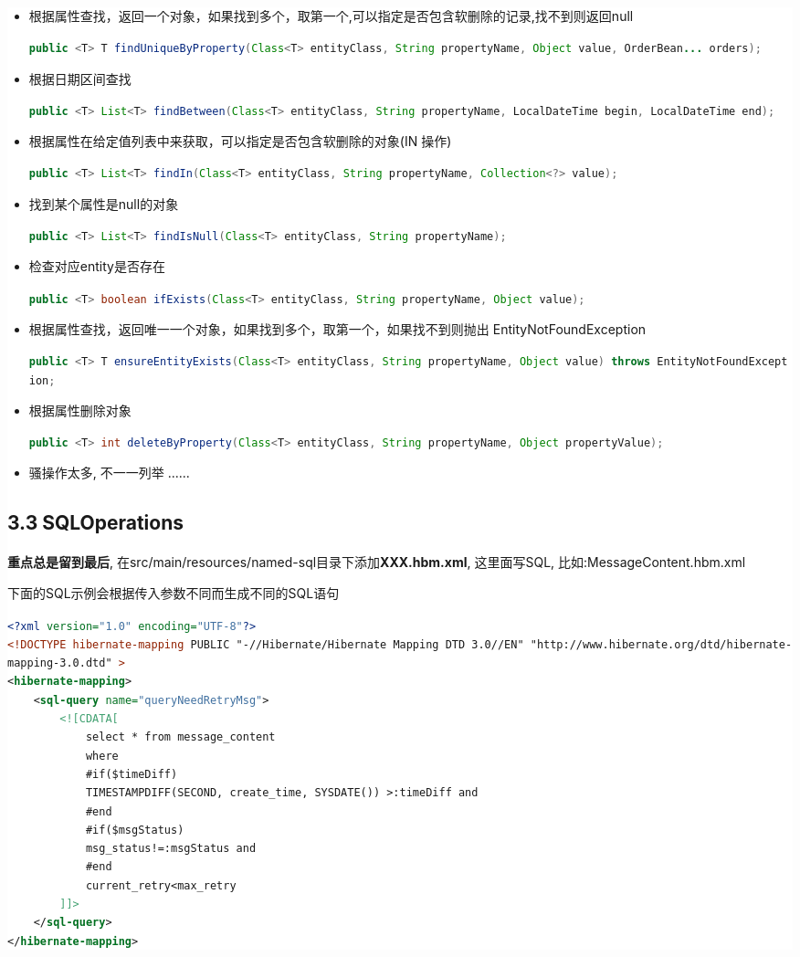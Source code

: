 * 根据属性查找，返回一个对象，如果找到多个，取第一个,可以指定是否包含软删除的记录,找不到则返回null

  ```java
  public <T> T findUniqueByProperty(Class<T> entityClass, String propertyName, Object value, OrderBean... orders);
  ```

* 根据日期区间查找

  ```java
  public <T> List<T> findBetween(Class<T> entityClass, String propertyName, LocalDateTime begin, LocalDateTime end);
  ```

* 根据属性在给定值列表中来获取，可以指定是否包含软删除的对象(IN 操作)

  ```java
  public <T> List<T> findIn(Class<T> entityClass, String propertyName, Collection<?> value);
  ```

* 找到某个属性是null的对象

  ```java
  public <T> List<T> findIsNull(Class<T> entityClass, String propertyName);
  ```

* 检查对应entity是否存在

  ```java
  public <T> boolean ifExists(Class<T> entityClass, String propertyName, Object value);
  ```

* 根据属性查找，返回唯一一个对象，如果找到多个，取第一个，如果找不到则抛出 EntityNotFoundException

  ```java
  public <T> T ensureEntityExists(Class<T> entityClass, String propertyName, Object value) throws EntityNotFoundException;
  ```

* 根据属性删除对象

  ```java
  public <T> int deleteByProperty(Class<T> entityClass, String propertyName, Object propertyValue);
  ```

* 骚操作太多, 不一一列举
  ......

## 3.3 SQLOperations

**重点总是留到最后**, 在src/main/resources/named-sql目录下添加**XXX.hbm.xml**, 这里面写SQL, 比如:MessageContent.hbm.xml

下面的SQL示例会根据传入参数不同而生成不同的SQL语句

```xml
<?xml version="1.0" encoding="UTF-8"?>  
<!DOCTYPE hibernate-mapping PUBLIC "-//Hibernate/Hibernate Mapping DTD 3.0//EN" "http://www.hibernate.org/dtd/hibernate-mapping-3.0.dtd" >
<hibernate-mapping>
    <sql-query name="queryNeedRetryMsg">
        <![CDATA[
            select * from message_content 
            where 
            #if($timeDiff)
            TIMESTAMPDIFF(SECOND, create_time, SYSDATE()) >:timeDiff and
            #end
            #if($msgStatus)
            msg_status!=:msgStatus and 
            #end
            current_retry<max_retry
    	]]>
    </sql-query>
</hibernate-mapping>
```
